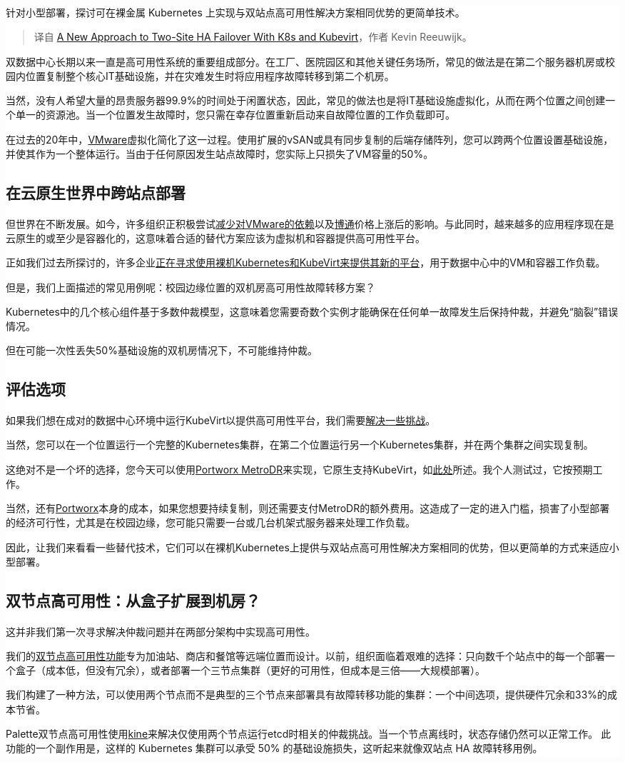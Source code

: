 


针对小型部署，探讨可在裸金属 Kubernetes 上实现与双站点高可用性解决方案相同优势的更简单技术。

> 译自 [A New Approach to Two-Site HA Failover With K8s and Kubevirt](https://thenewstack.io/a-new-approach-to-two-site-ha-failover-with-k8s-and-kubevirt/)，作者 Kevin Reeuwijk。

双数据中心长期以来一直是高可用性系统的重要组成部分。在工厂、医院园区和其他关键任务场所，常见的做法是在第二个服务器机房或校园内位置复制整个核心IT基础设施，并在灾难发生时将应用程序故障转移到第二个机房。

当然，没有人希望大量的昂贵服务器99.9%的时间处于闲置状态，因此，常见的做法也是将IT基础设施虚拟化，从而在两个位置之间创建一个单一的资源池。当一个位置发生故障时，您只需在幸存位置重新启动来自故障位置的工作负载即可。

在过去的20年中，[VMware](https://tanzu.vmware.com?utm_content=inline+mention)虚拟化简化了这一过程。使用扩展的vSAN或具有同步复制的后端存储阵列，您可以跨两个位置设置基础设施，并使其作为一个整体运行。当由于任何原因发生站点故障时，您实际上只损失了VM容量的50%。

## 在云原生世界中跨站点部署

但世界在不断发展。如今，许多组织正积极尝试[减少对VMware的依赖](https://www.spectrocloud.com/webinars/after-vmware-whats-next)以及[博通](https://broadcom-software.security.com/blogs/division/broadcom-software?utm_content=inline+mention)价格上涨后的影响。与此同时，越来越多的应用程序现在是云原生的或至少是容器化的，这意味着合适的替代方案应该为虚拟机和容器提供高可用性平台。

正如我们过去所探讨的，许多企业[正在寻求使用裸机Kubernetes和KubeVirt来提供其新的平台](https://www.spectrocloud.com/blog/production-ready-kubevirt-architecture-for-vms-on-kubernetes)，用于数据中心中的VM和容器工作负载。

但是，我们上面描述的常见用例呢：校园边缘位置的双机房高可用性故障转移方案？

Kubernetes中的几个核心组件基于多数仲裁模型，这意味着您需要奇数个实例才能确保在任何单一故障发生后保持仲裁，并避免“脑裂”错误情况。

但在可能一次性丢失50%基础设施的双机房情况下，不可能维持仲裁。

## 评估选项

如果我们想在成对的数据中心环境中运行KubeVirt以提供高可用性平台，我们需要[解决一些挑战](https://thenewstack.io/three-common-kubernetes-challenges-and-how-to-solve-them/)。

当然，您可以在一个位置运行一个完整的Kubernetes集群，在第二个位置运行另一个Kubernetes集群，并在两个集群之间实现复制。

这绝对不是一个坏的选择，您今天可以使用[Portworx MetroDR](https://portworx.com/services/business-continuity-disaster-recovery/)来实现，它原生支持KubeVirt，如[此处](https://portworx.com/blog/disaster-recovery-for-red-hat-openshift-virtualization/)所述。我个人测试过，它按预期工作。

当然，还有[Portworx](https://portworx.com/?utm_content=inline+mention)本身的成本，如果您想要持续复制，则还需要支付MetroDR的额外费用。这造成了一定的进入门槛，损害了小型部署的经济可行性，尤其是在校园边缘，您可能只需要一台或几台机架式服务器来处理工作负载。

因此，让我们来看看一些替代技术，它们可以在裸机Kubernetes上提供与双站点高可用性解决方案相同的优势，但以更简单的方式来适应小型部署。

## 双节点高可用性：从盒子扩展到机房？

这并非我们第一次寻求解决仲裁问题并在两部分架构中实现高可用性。

我们的[双节点高可用性功能](https://www.spectrocloud.com/blog/two-node-ha-kubernetes-for-edge-computing-cost-savings)专为加油站、商店和餐馆等远端位置而设计。以前，组织面临着艰难的选择：只向数千个站点中的每一个部署一个盒子（成本低，但没有冗余），或者部署一个三节点集群（更好的可用性，但成本是三倍——大规模部署）。

我们构建了一种方法，可以使用两个节点而不是典型的三个节点来部署具有故障转移功能的集群：一个中间选项，提供硬件冗余和33%的成本节省。

Palette双节点高可用性使用[kine](https://github.com/k3s-io/kine)来解决仅使用两个节点运行etcd时相关的仲裁挑战。当一个节点离线时，状态存储仍然可以正常工作。
此功能的一个副作用是，这样的 Kubernetes 集群可以承受 50% 的基础设施损失，这听起来就像双站点 HA 故障转移用例。
